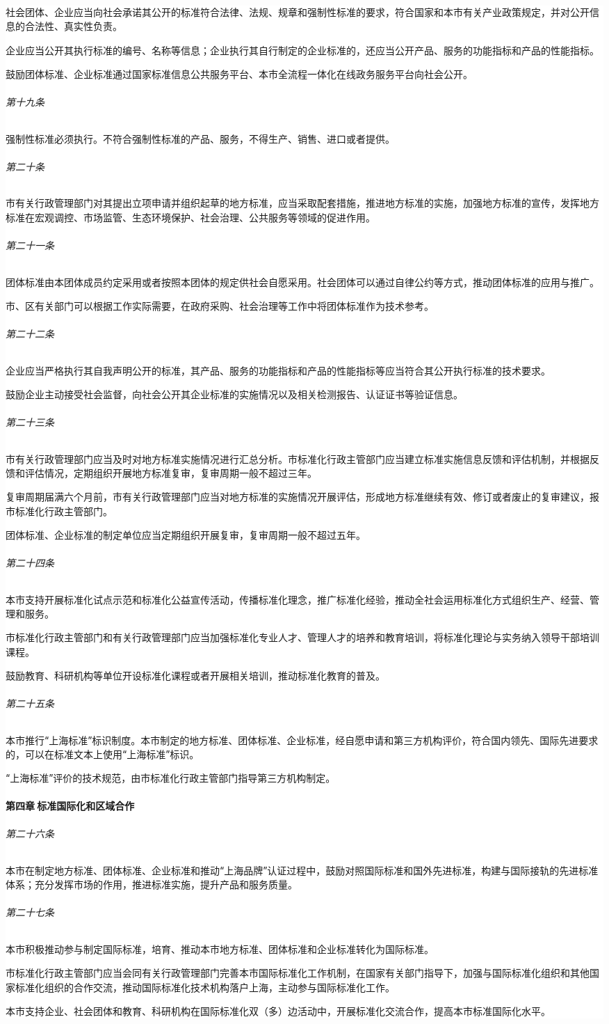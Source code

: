 社会团体、企业应当向社会承诺其公开的标准符合法律、法规、规章和强制性标准的要求，符合国家和本市有关产业政策规定，并对公开信息的合法性、真实性负责。

企业应当公开其执行标准的编号、名称等信息；企业执行其自行制定的企业标准的，还应当公开产品、服务的功能指标和产品的性能指标。

鼓励团体标准、企业标准通过国家标准信息公共服务平台、本市全流程一体化在线政务服务平台向社会公开。

###### 第十九条

强制性标准必须执行。不符合强制性标准的产品、服务，不得生产、销售、进口或者提供。

###### 第二十条

市有关行政管理部门对其提出立项申请并组织起草的地方标准，应当采取配套措施，推进地方标准的实施，加强地方标准的宣传，发挥地方标准在宏观调控、市场监管、生态环境保护、社会治理、公共服务等领域的促进作用。

###### 第二十一条

团体标准由本团体成员约定采用或者按照本团体的规定供社会自愿采用。社会团体可以通过自律公约等方式，推动团体标准的应用与推广。

市、区有关部门可以根据工作实际需要，在政府采购、社会治理等工作中将团体标准作为技术参考。

###### 第二十二条

企业应当严格执行其自我声明公开的标准，其产品、服务的功能指标和产品的性能指标等应当符合其公开执行标准的技术要求。

鼓励企业主动接受社会监督，向社会公开其企业标准的实施情况以及相关检测报告、认证证书等验证信息。

###### 第二十三条

市有关行政管理部门应当及时对地方标准实施情况进行汇总分析。市标准化行政主管部门应当建立标准实施信息反馈和评估机制，并根据反馈和评估情况，定期组织开展地方标准复审，复审周期一般不超过三年。

复审周期届满六个月前，市有关行政管理部门应当对地方标准的实施情况开展评估，形成地方标准继续有效、修订或者废止的复审建议，报市标准化行政主管部门。

团体标准、企业标准的制定单位应当定期组织开展复审，复审周期一般不超过五年。

###### 第二十四条

本市支持开展标准化试点示范和标准化公益宣传活动，传播标准化理念，推广标准化经验，推动全社会运用标准化方式组织生产、经营、管理和服务。

市标准化行政主管部门和有关行政管理部门应当加强标准化专业人才、管理人才的培养和教育培训，将标准化理论与实务纳入领导干部培训课程。

鼓励教育、科研机构等单位开设标准化课程或者开展相关培训，推动标准化教育的普及。

###### 第二十五条

本市推行“上海标准”标识制度。本市制定的地方标准、团体标准、企业标准，经自愿申请和第三方机构评价，符合国内领先、国际先进要求的，可以在标准文本上使用“上海标准”标识。

“上海标准”评价的技术规范，由市标准化行政主管部门指导第三方机构制定。

#### 第四章 标准国际化和区域合作

###### 第二十六条

本市在制定地方标准、团体标准、企业标准和推动“上海品牌”认证过程中，鼓励对照国际标准和国外先进标准，构建与国际接轨的先进标准体系；充分发挥市场的作用，推进标准实施，提升产品和服务质量。

###### 第二十七条

本市积极推动参与制定国际标准，培育、推动本市地方标准、团体标准和企业标准转化为国际标准。

市标准化行政主管部门应当会同有关行政管理部门完善本市国际标准化工作机制，在国家有关部门指导下，加强与国际标准化组织和其他国家标准化组织的合作交流，推动国际标准化技术机构落户上海，主动参与国际标准化工作。

本市支持企业、社会团体和教育、科研机构在国际标准化双（多）边活动中，开展标准化交流合作，提高本市标准国际化水平。
